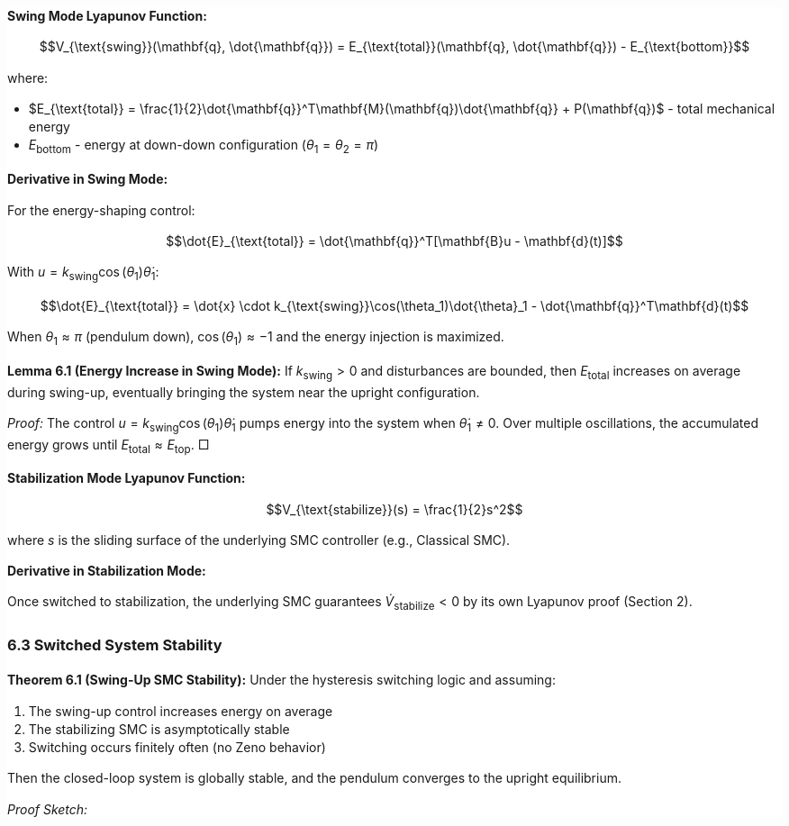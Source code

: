 **Swing Mode Lyapunov Function:**
```math
V_{\text{swing}}(\mathbf{q}, \dot{\mathbf{q}}) = E_{\text{total}}(\mathbf{q}, \dot{\mathbf{q}}) - E_{\text{bottom}}
```

where:
- $E_{\text{total}} = \frac{1}{2}\dot{\mathbf{q}}^T\mathbf{M}(\mathbf{q})\dot{\mathbf{q}} + P(\mathbf{q})$ - total mechanical energy
- $E_{\text{bottom}}$ - energy at down-down configuration ($\theta_1 = \theta_2 = \pi$)

**Derivative in Swing Mode:**

For the energy-shaping control:
```math
\dot{E}_{\text{total}} = \dot{\mathbf{q}}^T[\mathbf{B}u - \mathbf{d}(t)]
```

With $u = k_{\text{swing}} \cos(\theta_1)\dot{\theta}_1$:
```math
\dot{E}_{\text{total}} = \dot{x} \cdot k_{\text{swing}}\cos(\theta_1)\dot{\theta}_1 - \dot{\mathbf{q}}^T\mathbf{d}(t)
```

When $\theta_1 \approx \pi$ (pendulum down), $\cos(\theta_1) \approx -1$ and the energy injection is maximized.

**Lemma 6.1 (Energy Increase in Swing Mode):** If $k_{\text{swing}} > 0$ and disturbances are bounded, then $E_{\text{total}}$ increases on average during swing-up, eventually bringing the system near the upright configuration.

*Proof:* The control $u = k_{\text{swing}}\cos(\theta_1)\dot{\theta}_1$ pumps energy into the system when $\dot{\theta}_1 \neq 0$. Over multiple oscillations, the accumulated energy grows until $E_{\text{total}} \approx E_{\text{top}}$. □

**Stabilization Mode Lyapunov Function:**
```math
V_{\text{stabilize}}(s) = \frac{1}{2}s^2
```

where $s$ is the sliding surface of the underlying SMC controller (e.g., Classical SMC).

**Derivative in Stabilization Mode:**

Once switched to stabilization, the underlying SMC guarantees $\dot{V}_{\text{stabilize}} < 0$ by its own Lyapunov proof (Section 2).

### 6.3 Switched System Stability

**Theorem 6.1 (Swing-Up SMC Stability):** Under the hysteresis switching logic and assuming:
1. The swing-up control increases energy on average
2. The stabilizing SMC is asymptotically stable
3. Switching occurs finitely often (no Zeno behavior)

Then the closed-loop system is globally stable, and the pendulum converges to the upright equilibrium.

*Proof Sketch:*
